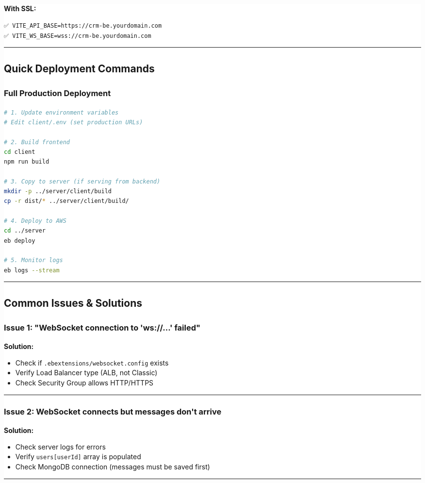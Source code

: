 **With SSL:**
```bash
✅ VITE_API_BASE=https://crm-be.yourdomain.com
✅ VITE_WS_BASE=wss://crm-be.yourdomain.com
```

---

## Quick Deployment Commands

### Full Production Deployment

```bash
# 1. Update environment variables
# Edit client/.env (set production URLs)

# 2. Build frontend
cd client
npm run build

# 3. Copy to server (if serving from backend)
mkdir -p ../server/client/build
cp -r dist/* ../server/client/build/

# 4. Deploy to AWS
cd ../server
eb deploy

# 5. Monitor logs
eb logs --stream
```

---

## Common Issues & Solutions

### Issue 1: "WebSocket connection to 'ws://...' failed"

**Solution:**
- Check if `.ebextensions/websocket.config` exists
- Verify Load Balancer type (ALB, not Classic)
- Check Security Group allows HTTP/HTTPS

---

### Issue 2: WebSocket connects but messages don't arrive

**Solution:**
- Check server logs for errors
- Verify `users[userId]` array is populated
- Check MongoDB connection (messages must be saved first)

---